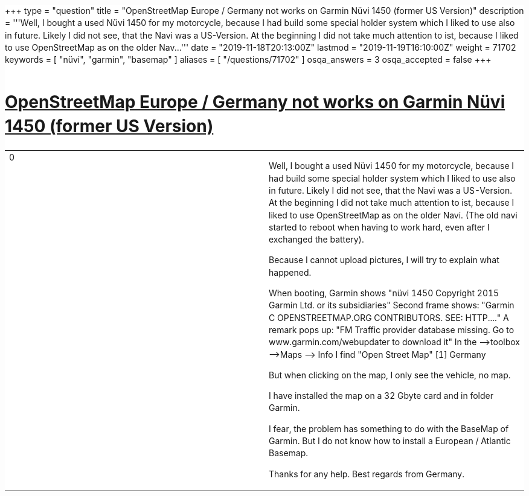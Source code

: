 +++
type = "question"
title = "OpenStreetMap Europe / Germany not works on Garmin Nüvi 1450 (former US Version)"
description = '''Well, I bought a used Nüvi 1450 for my motorcycle, because I had build some special holder system which I liked to use also in future. Likely I did not see, that the Navi was a US-Version. At the beginning I did not take much attention to ist, because I liked to use OpenStreetMap as on the older Nav...'''
date = "2019-11-18T20:13:00Z"
lastmod = "2019-11-19T16:10:00Z"
weight = 71702
keywords = [ "nüvi", "garmin", "basemap" ]
aliases = [ "/questions/71702" ]
osqa_answers = 3
osqa_accepted = false
+++

<div class="headNormal">

# [OpenStreetMap Europe / Germany not works on Garmin Nüvi 1450 (former US Version)](/questions/71702/openstreetmap-europe-germany-not-works-on-garmin-nuvi-1450-former-us-version)

</div>

<div id="main-body">

<div id="askform">

<table id="question-table" style="width:100%;">
<colgroup>
<col style="width: 50%" />
<col style="width: 50%" />
</colgroup>
<tbody>
<tr>
<td style="width: 30px; vertical-align: top"><div class="vote-buttons">
<span id="post-71702-upvote" class="ajax-command post-vote up" rel="nofollow" title="I like this post (click again to cancel)"> </span>
<div id="post-71702-score" class="post-score" title="current number of votes">
0
</div>
<span id="post-71702-downvote" class="ajax-command post-vote down" rel="nofollow" title="I dont like this post (click again to cancel)"> </span> <span id="favorite-mark" class="ajax-command favorite-mark" rel="nofollow" title="mark/unmark this question as favorite (click again to cancel)"> </span>
<div id="favorite-count" class="favorite-count">
&#10;</div>
</div></td>
<td><div id="item-right">
<div class="question-body">
<p>Well, I bought a used Nüvi 1450 for my motorcycle, because I had build some special holder system which I liked to use also in future. Likely I did not see, that the Navi was a US-Version. At the beginning I did not take much attention to ist, because I liked to use OpenStreetMap as on the older Navi. (The old navi started to reboot when having to work hard, even after I exchanged the battery).</p>
<p>Because I cannot upload pictures, I will try to explain what happened.</p>
<p>When booting, Garmin shows "nüvi 1450 Copyright 2015 Garmin Ltd. or its subsidiaries" Second frame shows: "Garmin C OPENSTREETMAP.ORG CONTRIBUTORS. SEE: HTTP...." A remark pops up: "FM Traffic provider database missing. Go to www.garmin.com/webupdater to download it" In the --&gt;toolbox --&gt;Maps --&gt; Info I find "Open Street Map" [1] Germany</p>
<p>But when clicking on the map, I only see the vehicle, no map.</p>
<p>I have installed the map on a 32 Gbyte card and in folder Garmin.</p>
<p>I fear, the problem has something to do with the BaseMap of Garmin. But I do not know how to install a European / Atlantic Basemap.</p>
<p>Thanks for any help. Best regards from Germany.</p>
</div>